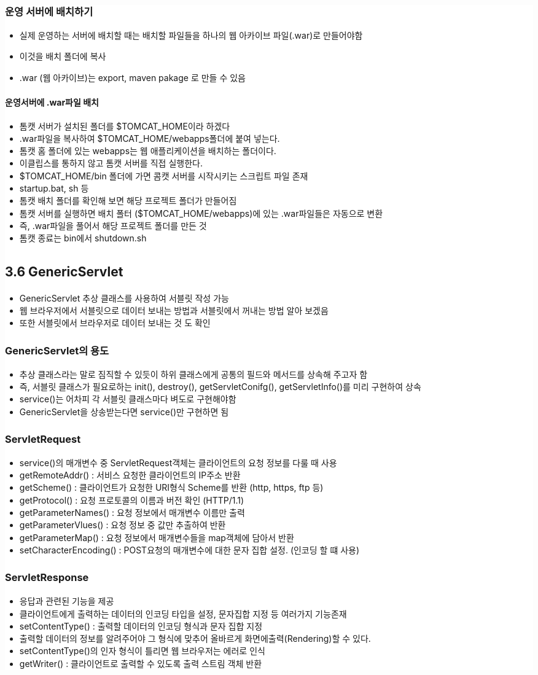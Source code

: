 ### 운영 서버에 배치하기

- 실제 운영하는 서버에 배치할 때는 배치할 파일들을 하나의 웹 아카이브 파일(.war)로 만들어야함
- 이것을 배치 폴더에 복사

- .war (웹 아카이브)는 export, maven pakage 로 만들 수 있음

#### 운영서버에 .war파일 배치

- 톰캣 서버가 설치된 폴더를 $TOMCAT_HOME이라 하겠다
- .war파일을 복사하여 $TOMCAT_HOME/webapps폴더에 붙여 넣는다.
- 톰캣 홈 폴더에 있는 webapps는 웹 애플리케이션을 배치하는 폴더이다.
- 이클립스를 통하지 않고 톰캣 서버를 직접 실행한다.
- $TOMCAT_HOME/bin 폴더에 가면 콤캣 서버를 시작시키는 스크립트 파일 존재
- startup.bat, sh 등
- 톰캣 배치 폴더를 확인해 보면 해당 프로젝트 폴더가 만들어짐
- 톰캣 서버를 실행하면 배치 폴터 ($TOMCAT_HOME/webapps)에 있는 .war파일들은 자동으로 변환
- 즉, .war파일을 풀어서 해당 프로젝트 폴더를 만든 것
- 톰캣 종료는 bin에서 shutdown.sh

## 3.6 GenericServlet

- GenericServlet 추상 클래스를 사용하여 서블릿 작성 가능
- 웹 브라우저에서 서블릿으로 데이터 보내는 방법과 서블릿에서 꺼내는 방법 알아 보겠음
- 또한 서블릿에서 브라우저로 데이터 보내는 것 도 확인

### GenericServlet의 용도

- 추상 클래스라는 말로 짐직할 수 있듯이 하위 클래스에게 공통의 필드와 메서드를 상속해 주고자 함
- 즉, 서블릿 클래스가 필요로하는 init(), destroy(), getServletConifg(), getServletInfo()를 미리 구현하여 상속
- service()는 어차피 각 서블릿 클래스마다 벼도로 구현해야함
- GenericServlet을 상송받는다면 service()만 구현하면 됨

### ServletRequest

- service()의 매개변수 중 ServletRequest객체는 클라이언트의 요청 정보를 다룰 때 사용
- getRemoteAddr() : 서비스 요청한 클라이언트의 IP주소 반환
- getScheme() : 클라이언트가 요청한 URI형식 Scheme를 반환 (http, https, ftp 등)
- getProtocol() : 요청 프로토콜의 이름과 버전 확인 (HTTP/1.1)
- getParameterNames() : 요청 정보에서 매개변수 이름만 출력
- getParameterVlues() : 요청 정보 중 값만 추출하여 반환
- getParameterMap() : 요청 정보에서 매개변수들을 map객체에 담아서 반환
- setCharacterEncoding() : POST요청의 매개변수에 대한 문자 집합 설정. (인코딩 할 떄 사용)

### ServletResponse

- 응답과 관련된 기능을 제공
- 클라이언트에게 출력하는 데이터의 인코딩 타입을 설정, 문자집합 지정 등 여러가지 기능존재
- setContentType() : 출력할 데이터의 인코딩 형식과 문자 집합 지정
- 출력할 데이터의 정보를 알려주어야 그 형식에 맞추어 올바르게 화면에출력(Rendering)할 수 있다.
- setContentType()의 인자 형식이 틀리면 웹 브라우저는 에러로 인식 
- getWriter() : 클라이언트로 출력할 수 있도록 출력 스트림 객체 반환
